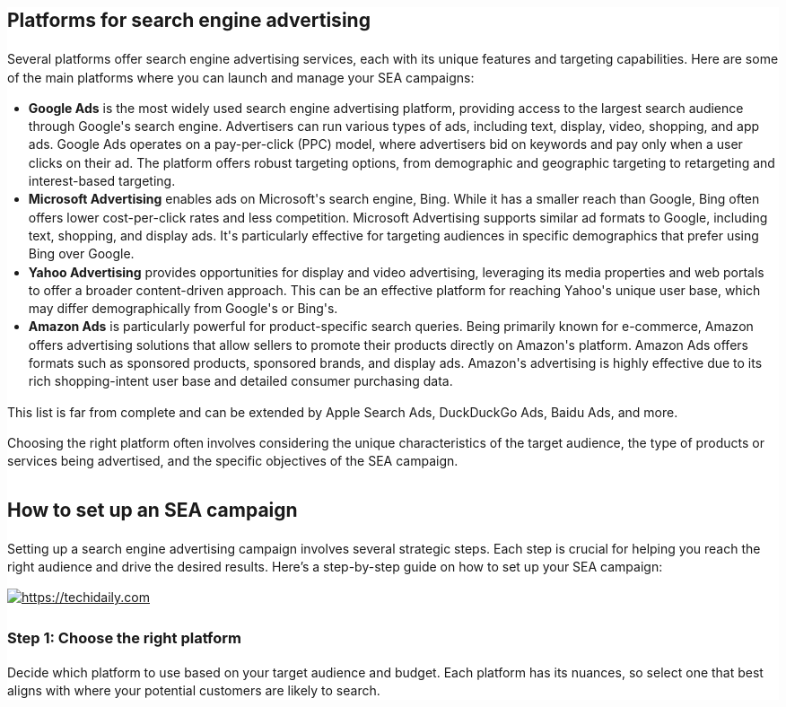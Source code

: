## Platforms for search engine advertising

Several platforms offer search engine advertising services, each with its unique features and targeting capabilities. Here are some of the main platforms where you can launch and manage your SEA campaigns:

* **Google Ads** is the most widely used search engine advertising platform, providing access to the largest search audience through Google's search engine. Advertisers can run various types of ads, including text, display, video, shopping, and app ads. Google Ads operates on a pay-per-click (PPC) model, where advertisers bid on keywords and pay only when a user clicks on their ad. The platform offers robust targeting options, from demographic and geographic targeting to retargeting and interest-based targeting.
* **Microsoft Advertising** enables ads on Microsoft's search engine, Bing. While it has a smaller reach than Google, Bing often offers lower cost-per-click rates and less competition. Microsoft Advertising supports similar ad formats to Google, including text, shopping, and display ads. It's particularly effective for targeting audiences in specific demographics that prefer using Bing over Google.
* **Yahoo Advertising** provides opportunities for display and video advertising, leveraging its media properties and web portals to offer a broader content-driven approach. This can be an effective platform for reaching Yahoo's unique user base, which may differ demographically from Google's or Bing's.
* **Amazon Ads** is particularly powerful for product-specific search queries. Being primarily known for e-commerce, Amazon offers advertising solutions that allow sellers to promote their products directly on Amazon's platform. Amazon Ads offers formats such as sponsored products, sponsored brands, and display ads. Amazon's advertising is highly effective due to its rich shopping-intent user base and detailed consumer purchasing data.

This list is far from complete and can be extended by Apple Search Ads, DuckDuckGo Ads, Baidu Ads, and more.  
  
Choosing the right platform often involves considering the unique characteristics of the target audience, the type of products or services being advertised, and the specific objectives of the SEA campaign.

## How to set up an SEA campaign

Setting up a search engine advertising campaign involves several strategic steps. Each step is crucial for helping you reach the right audience and drive the desired results. Here’s a step-by-step guide on how to set up your SEA campaign:


<a href="https://ephamedtechinc.pxf.io/c/5597632/2136623/26400" target="_top" id="2136623">
  <img src="//a.impactradius-go.com/display-ad/26400-2136623" border="0" alt="https://techidaily.com" width="728" height="90"/>
</a>
<img height="0" width="0" src="https://ephamedtechinc.pxf.io/i/5597632/2136623/26400" style="position:absolute;visibility:hidden;" border="0" />


### Step 1: Choose the right platform

Decide which platform to use based on your target audience and budget. Each platform has its nuances, so select one that best aligns with where your potential customers are likely to search.
